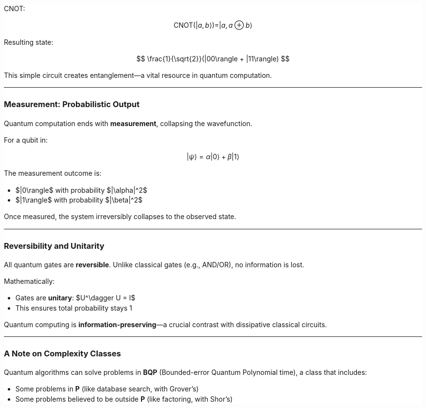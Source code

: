 CNOT:

$$
\text{CNOT}(|a, b\rangle) = |a, a \oplus b\rangle
$$

Resulting state:

$$
\frac{1}{\sqrt{2}}(|00\rangle + |11\rangle)
$$

This simple circuit creates entanglement—a vital resource in quantum computation.

---

### Measurement: Probabilistic Output

Quantum computation ends with **measurement**, collapsing the wavefunction.

For a qubit in:

$$
|\psi\rangle = \alpha|0\rangle + \beta|1\rangle
$$

The measurement outcome is:

* \$|0\rangle\$ with probability \$|\alpha|^2\$
* \$|1\rangle\$ with probability \$|\beta|^2\$

Once measured, the system irreversibly collapses to the observed state.

---

### Reversibility and Unitarity

All quantum gates are **reversible**. Unlike classical gates (e.g., AND/OR), no information is lost.

Mathematically:

* Gates are **unitary**: \$U^\dagger U = I\$
* This ensures total probability stays 1

Quantum computing is **information-preserving**—a crucial contrast with dissipative classical circuits.

---

### A Note on Complexity Classes

Quantum algorithms can solve problems in **BQP** (Bounded-error Quantum Polynomial time), a class that includes:

* Some problems in **P** (like database search, with Grover’s)
* Some problems believed to be outside **P** (like factoring, with Shor’s)
